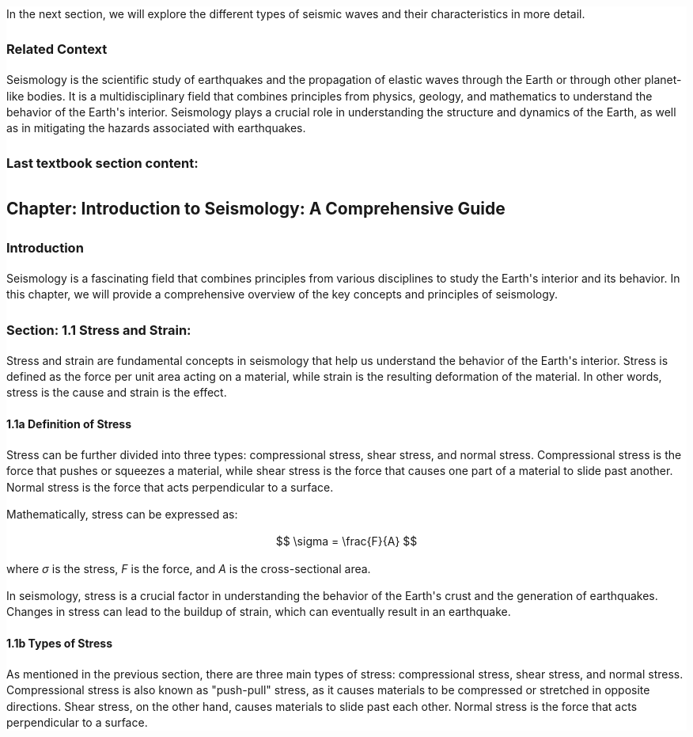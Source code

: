 In the next section, we will explore the different types of seismic waves and their characteristics in more detail.


### Related Context
Seismology is the scientific study of earthquakes and the propagation of elastic waves through the Earth or through other planet-like bodies. It is a multidisciplinary field that combines principles from physics, geology, and mathematics to understand the behavior of the Earth's interior. Seismology plays a crucial role in understanding the structure and dynamics of the Earth, as well as in mitigating the hazards associated with earthquakes.

### Last textbook section content:

## Chapter: Introduction to Seismology: A Comprehensive Guide

### Introduction

Seismology is a fascinating field that combines principles from various disciplines to study the Earth's interior and its behavior. In this chapter, we will provide a comprehensive overview of the key concepts and principles of seismology.

### Section: 1.1 Stress and Strain:

Stress and strain are fundamental concepts in seismology that help us understand the behavior of the Earth's interior. Stress is defined as the force per unit area acting on a material, while strain is the resulting deformation of the material. In other words, stress is the cause and strain is the effect.

#### 1.1a Definition of Stress

Stress can be further divided into three types: compressional stress, shear stress, and normal stress. Compressional stress is the force that pushes or squeezes a material, while shear stress is the force that causes one part of a material to slide past another. Normal stress is the force that acts perpendicular to a surface.

Mathematically, stress can be expressed as:

$$
\sigma = \frac{F}{A}
$$

where $\sigma$ is the stress, $F$ is the force, and $A$ is the cross-sectional area.

In seismology, stress is a crucial factor in understanding the behavior of the Earth's crust and the generation of earthquakes. Changes in stress can lead to the buildup of strain, which can eventually result in an earthquake.

#### 1.1b Types of Stress

As mentioned in the previous section, there are three main types of stress: compressional stress, shear stress, and normal stress. Compressional stress is also known as "push-pull" stress, as it causes materials to be compressed or stretched in opposite directions. Shear stress, on the other hand, causes materials to slide past each other. Normal stress is the force that acts perpendicular to a surface.
